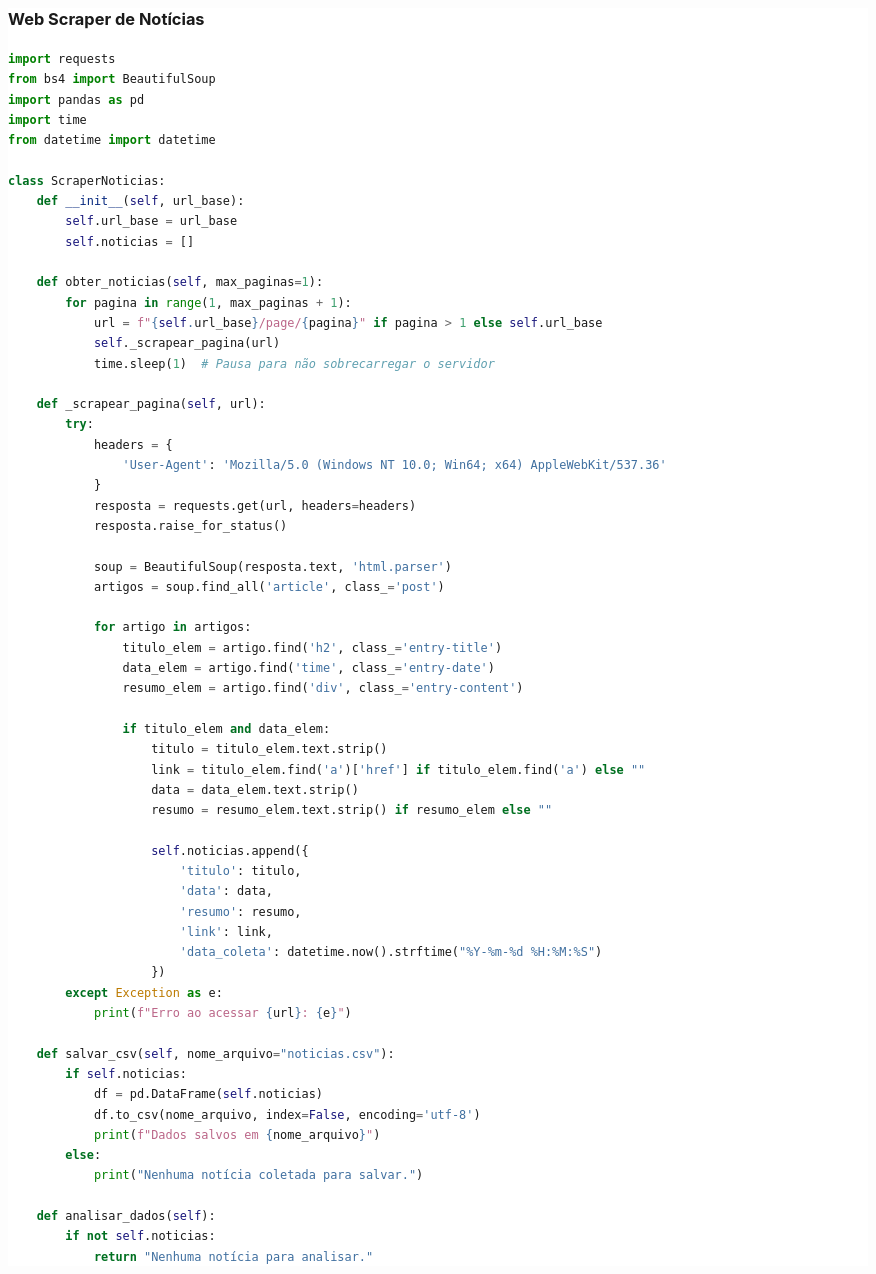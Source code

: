 ### Web Scraper de Notícias

```python
import requests
from bs4 import BeautifulSoup
import pandas as pd
import time
from datetime import datetime

class ScraperNoticias:
    def __init__(self, url_base):
        self.url_base = url_base
        self.noticias = []

    def obter_noticias(self, max_paginas=1):
        for pagina in range(1, max_paginas + 1):
            url = f"{self.url_base}/page/{pagina}" if pagina > 1 else self.url_base
            self._scrapear_pagina(url)
            time.sleep(1)  # Pausa para não sobrecarregar o servidor

    def _scrapear_pagina(self, url):
        try:
            headers = {
                'User-Agent': 'Mozilla/5.0 (Windows NT 10.0; Win64; x64) AppleWebKit/537.36'
            }
            resposta = requests.get(url, headers=headers)
            resposta.raise_for_status()

            soup = BeautifulSoup(resposta.text, 'html.parser')
            artigos = soup.find_all('article', class_='post')

            for artigo in artigos:
                titulo_elem = artigo.find('h2', class_='entry-title')
                data_elem = artigo.find('time', class_='entry-date')
                resumo_elem = artigo.find('div', class_='entry-content')

                if titulo_elem and data_elem:
                    titulo = titulo_elem.text.strip()
                    link = titulo_elem.find('a')['href'] if titulo_elem.find('a') else ""
                    data = data_elem.text.strip()
                    resumo = resumo_elem.text.strip() if resumo_elem else ""

                    self.noticias.append({
                        'titulo': titulo,
                        'data': data,
                        'resumo': resumo,
                        'link': link,
                        'data_coleta': datetime.now().strftime("%Y-%m-%d %H:%M:%S")
                    })
        except Exception as e:
            print(f"Erro ao acessar {url}: {e}")

    def salvar_csv(self, nome_arquivo="noticias.csv"):
        if self.noticias:
            df = pd.DataFrame(self.noticias)
            df.to_csv(nome_arquivo, index=False, encoding='utf-8')
            print(f"Dados salvos em {nome_arquivo}")
        else:
            print("Nenhuma notícia coletada para salvar.")

    def analisar_dados(self):
        if not self.noticias:
            return "Nenhuma notícia para analisar."
```